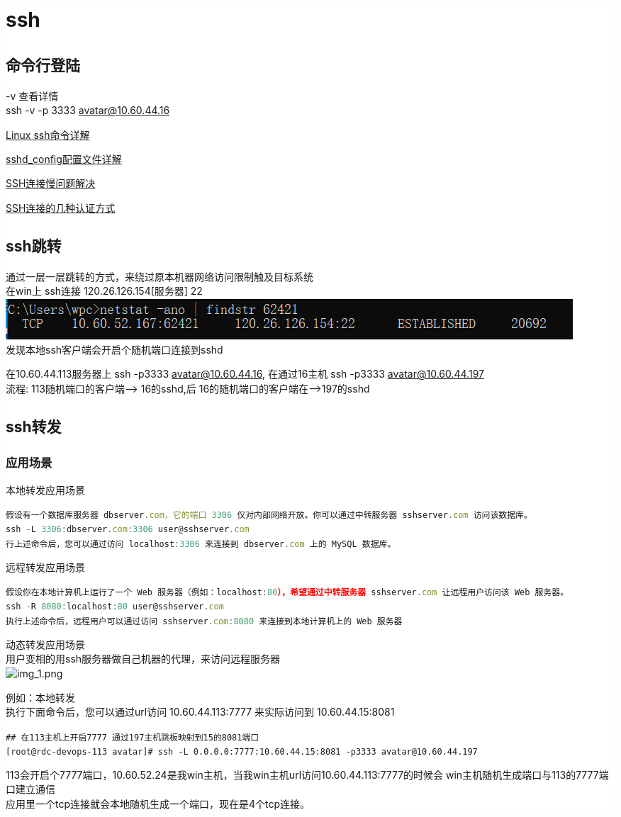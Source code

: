 # ssh  
## 命令行登陆  
-v 查看详情  
ssh -v -p 3333 avatar@10.60.44.16

[Linux ssh命令详解](https://www.cnblogs.com/ftl1012/p/ssh.html)

[sshd_config配置文件详解](https://blog.csdn.net/u014721096/article/details/78559506?spm=1001.2101.3001.6661.1&utm_medium=distribute.pc_relevant_t0.none-task-blog-2%7Edefault%7ECTRLIST%7ERate-1-78559506-blog-121057725.pc_relevant_multi_platform_whitelistv4&depth_1-utm_source=distribute.pc_relevant_t0.none-task-blog-2%7Edefault%7ECTRLIST%7ERate-1-78559506-blog-121057725.pc_relevant_multi_platform_whitelistv4&utm_relevant_index=1)

[SSH连接慢问题解决](https://blog.csdn.net/weixin_42767321/article/details/86479696)

[SSH连接的几种认证方式](http://www.hackdig.com/11/hack-541778.htm)

## ssh跳转   
通过一层一层跳转的方式，来绕过原本机器网络访问限制触及目标系统  
在win上 ssh连接 120.26.126.154[服务器] 22  
![img_1.png](./images/img_1.png)   
发现本地ssh客户端会开启个随机端口连接到sshd

在10.60.44.113服务器上 ssh -p3333 avatar@10.60.44.16, 在通过16主机  ssh -p3333 avatar@10.60.44.197  
流程: 113随机端口的客户端--> 16的sshd,后 16的随机端口的客户端在-->197的sshd


## ssh转发
### 应用场景
本地转发应用场景    
```js
假设有一个数据库服务器 dbserver.com，它的端口 3306 仅对内部网络开放。你可以通过中转服务器 sshserver.com 访问该数据库。  
ssh -L 3306:dbserver.com:3306 user@sshserver.com
行上述命令后，您可以通过访问 localhost:3306 来连接到 dbserver.com 上的 MySQL 数据库。
```
远程转发应用场景  
```js
假设你在本地计算机上运行了一个 Web 服务器（例如：localhost:80），希望通过中转服务器 sshserver.com 让远程用户访问该 Web 服务器。  
ssh -R 8080:localhost:80 user@sshserver.com  
执行上述命令后，远程用户可以通过访问 sshserver.com:8080 来连接到本地计算机上的 Web 服务器   
```
动态转发应用场景  
用户变相的用ssh服务器做自己机器的代理，来访问远程服务器  
![img_1.png](./images/img_33.png)  


例如：本地转发  
执行下面命令后，您可以通过url访问 10.60.44.113:7777 来实际访问到 10.60.44.15:8081   
```shell
## 在113主机上开启7777 通过197主机跳板映射到15的8081端口
[root@rdc-devops-113 avatar]# ssh -L 0.0.0.0:7777:10.60.44.15:8081 -p3333 avatar@10.60.44.197  
```  
113会开启个7777端口，10.60.52.24是我win主机，当我win主机url访问10.60.44.113:7777的时候会 win主机随机生成端口与113的7777端口建立通信  
应用里一个tcp连接就会本地随机生成一个端口，现在是4个tcp连接。  